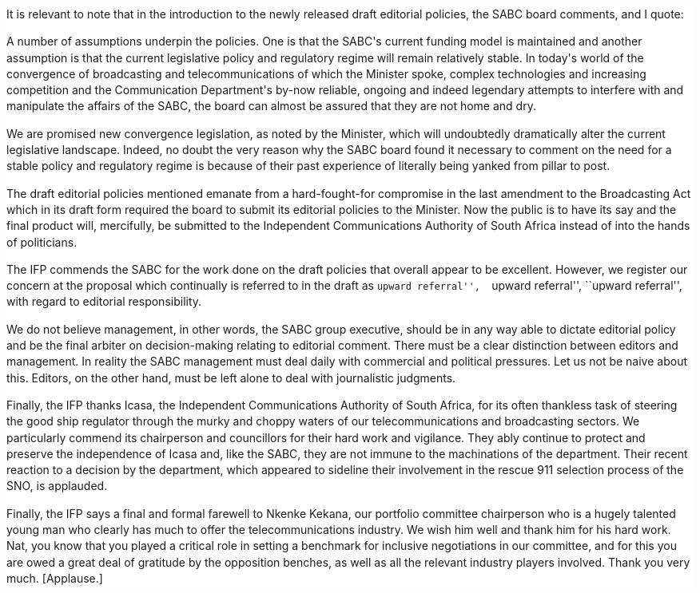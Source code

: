 It is relevant to note that in the introduction to the newly released  draft
editorial policies, the SABC board comments, and I quote:


  A number of assumptions underpin the policies. One  is  that  the  SABC's
  current funding model is maintained and another assumption  is  that  the
  current legislative policy and regulatory regime will  remain  relatively
  stable.
In today's world of the convergence of broadcasting  and  telecommunications
of  which  the  Minister  spoke,   complex   technologies   and   increasing
competition and the Communication Department's by-now reliable, ongoing  and
indeed legendary attempts to interfere with and manipulate  the  affairs  of
the SABC, the board can almost be assured that they are not home and dry.

We are promised new convergence  legislation,  as  noted  by  the  Minister,
which  will  undoubtedly  dramatically   alter   the   current   legislative
landscape. Indeed, no doubt the very reason why  the  SABC  board  found  it
necessary to comment on the need for a stable policy and  regulatory  regime
is because of their past experience of literally being  yanked  from  pillar
to post.

The draft  editorial  policies  mentioned  emanate  from  a  hard-fought-for
compromise in the last amendment to the Broadcasting Act which in its  draft
form required the board to submit its editorial policies  to  the  Minister.
Now the public is to have its say and the final  product  will,  mercifully,
be submitted to the Independent Communications  Authority  of  South  Africa
instead of into the hands of politicians.

The IFP commends the SABC for the work  done  on  the  draft  policies  that
overall appear to be excellent. However, we  register  our  concern  at  the
proposal  which  continually  is  referred  to  in  the  draft  as  ``upward
referral'',  ``upward  referral'',  ``upward  referral'',  with  regard   to
editorial responsibility.

We do not believe management, in other  words,  the  SABC  group  executive,
should be in any way able to dictate  editorial  policy  and  be  the  final
arbiter on decision-making relating to editorial comment. There  must  be  a
clear distinction between  editors  and  management.  In  reality  the  SABC
management must deal daily with commercial and political pressures.  Let  us
not be naive about this. Editors, on the other hand, must be left  alone  to
deal with journalistic judgments.

Finally, the IFP thanks Icasa, the Independent Communications  Authority  of
South Africa, for its  often  thankless  task  of  steering  the  good  ship
regulator through the murky and choppy waters of our telecommunications  and
broadcasting  sectors.  We  particularly   commend   its   chairperson   and
councillors for their  hard  work  and  vigilance.  They  ably  continue  to
protect and preserve the independence of Icasa and, like the SABC, they  are
not immune to the machinations of the department. Their recent  reaction  to
a decision by the department, which appeared to sideline  their  involvement
in the rescue 911 selection process of the SNO, is applauded.

Finally, the IFP says a final and formal  farewell  to  Nkenke  Kekana,  our
portfolio committee chairperson who is  a  hugely  talented  young  man  who
clearly has much to offer the telecommunications industry. We wish him  well
and thank him for his hard work. Nat, you know that you  played  a  critical
role in setting a benchmark for inclusive  negotiations  in  our  committee,
and for this you are owed a  great  deal  of  gratitude  by  the  opposition
benches, as well as all the relevant industry players  involved.  Thank  you
very much. [Applause.]
